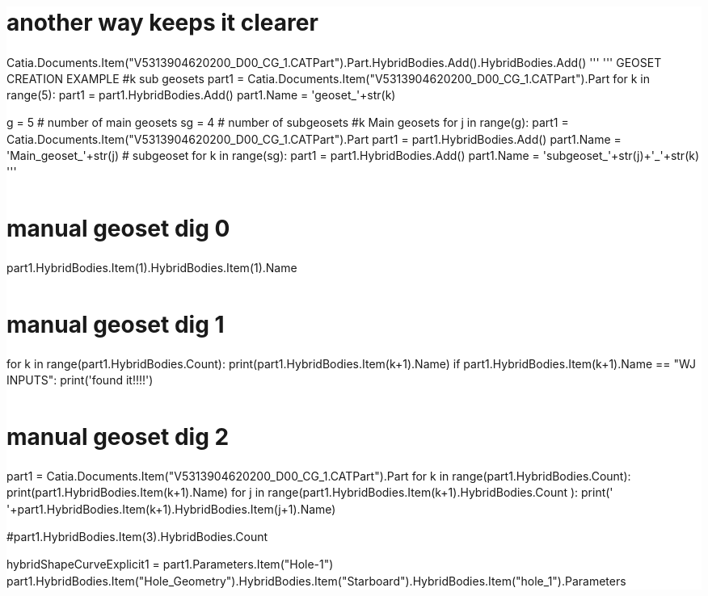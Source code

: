 # another way keeps it clearer
Catia.Documents.Item("V5313904620200_D00_CG_1.CATPart").Part.HybridBodies.Add().HybridBodies.Add()
'''
''' GEOSET CREATION EXAMPLE
#k sub geosets
part1 = Catia.Documents.Item("V5313904620200_D00_CG_1.CATPart").Part
for k in range(5):
    part1 = part1.HybridBodies.Add()
    part1.Name = 'geoset_'+str(k)


g = 5  # number of main geosets
sg = 4 # number of subgeosets
#k Main geosets
for j in range(g):
    part1 = Catia.Documents.Item("V5313904620200_D00_CG_1.CATPart").Part
    part1 = part1.HybridBodies.Add()
    part1.Name = 'Main_geoset_'+str(j)
    # subgeoset
    for k in range(sg):
        part1 = part1.HybridBodies.Add()
        part1.Name = 'subgeoset_'+str(j)+'_'+str(k)
'''

# manual geoset dig 0
part1.HybridBodies.Item(1).HybridBodies.Item(1).Name

# manual geoset dig 1
for k in range(part1.HybridBodies.Count):
    print(part1.HybridBodies.Item(k+1).Name)
    if part1.HybridBodies.Item(k+1).Name == "WJ INPUTS":
        print('found it!!!!')
    
# manual geoset dig 2
part1 = Catia.Documents.Item("V5313904620200_D00_CG_1.CATPart").Part
for k in range(part1.HybridBodies.Count):
    print(part1.HybridBodies.Item(k+1).Name)
    for j in range(part1.HybridBodies.Item(k+1).HybridBodies.Count ):
        print('   '+part1.HybridBodies.Item(k+1).HybridBodies.Item(j+1).Name)


#part1.HybridBodies.Item(3).HybridBodies.Count 


hybridShapeCurveExplicit1 = part1.Parameters.Item("Hole-1")
part1.HybridBodies.Item("Hole_Geometry").HybridBodies.Item("Starboard").HybridBodies.Item("hole_1").Parameters
